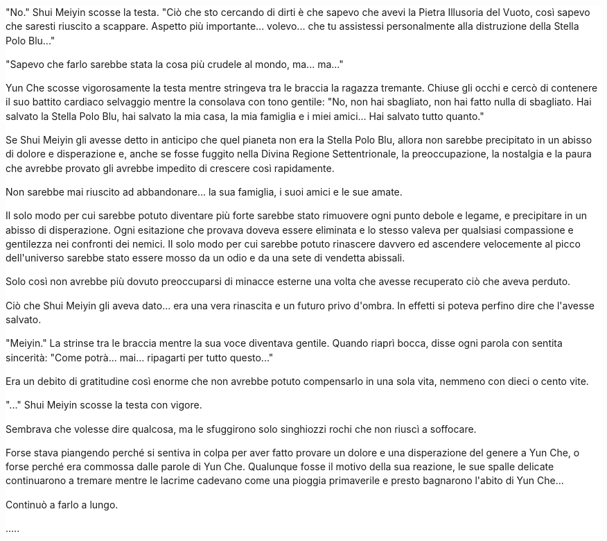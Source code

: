 
"No." Shui Meiyin scosse la testa. "Ciò che sto cercando di dirti è che sapevo che avevi la Pietra Illusoria del Vuoto, così sapevo che saresti riuscito a scappare. Aspetto più importante... volevo... che tu assistessi personalmente alla distruzione della Stella Polo Blu..."


"Sapevo che farlo sarebbe stata la cosa più crudele al mondo, ma... ma..."


Yun Che scosse vigorosamente la testa mentre stringeva tra le braccia la ragazza tremante. Chiuse gli occhi e cercò di contenere il suo battito cardiaco selvaggio mentre la consolava con tono gentile: "No, non hai sbagliato, non hai fatto nulla di sbagliato. Hai salvato la Stella Polo Blu, hai salvato la mia casa, la mia famiglia e i miei amici... Hai salvato tutto quanto."


Se Shui Meiyin gli avesse detto in anticipo che quel pianeta non era la Stella Polo Blu, allora non sarebbe precipitato in un abisso di dolore e disperazione e, anche se fosse fuggito nella Divina Regione Settentrionale, la preoccupazione, la nostalgia e la paura che avrebbe provato gli avrebbe impedito di crescere così rapidamente.


Non sarebbe mai riuscito ad abbandonare... la sua famiglia, i suoi amici e le sue amate.


Il solo modo per cui sarebbe potuto diventare più forte sarebbe stato rimuovere ogni punto debole e legame, e precipitare in un abisso di disperazione. Ogni esitazione che provava doveva essere eliminata e lo stesso valeva per qualsiasi compassione e gentilezza nei confronti dei nemici. Il solo modo per cui sarebbe potuto rinascere davvero ed ascendere velocemente al picco dell'universo sarebbe stato essere mosso da un odio e da una sete di vendetta abissali.


Solo così non avrebbe più dovuto preoccuparsi di minacce esterne una volta che avesse recuperato ciò che aveva perduto.


Ciò che Shui Meiyin gli aveva dato... era una vera rinascita e un futuro privo d'ombra. In effetti si poteva perfino dire che l'avesse salvato.


"Meiyin." La strinse tra le braccia mentre la sua voce diventava gentile. Quando riaprì bocca, disse ogni parola con sentita sincerità: "Come potrà... mai... ripagarti per tutto questo..."


Era un debito di gratitudine così enorme che non avrebbe potuto compensarlo in una sola vita, nemmeno con dieci o cento vite.


"..." Shui Meiyin scosse la testa con vigore.


Sembrava che volesse dire qualcosa, ma le sfuggirono solo singhiozzi rochi che non riuscì a soffocare.


Forse stava piangendo perché si sentiva in colpa per aver fatto provare un dolore e una disperazione del genere a Yun Che, o forse perché era commossa dalle parole di Yun Che. Qualunque fosse il motivo della sua reazione, le sue spalle delicate continuarono a tremare mentre le lacrime cadevano come una pioggia primaverile e presto bagnarono l'abito di Yun Che...


Continuò a farlo a lungo.


.....
                                


                                



